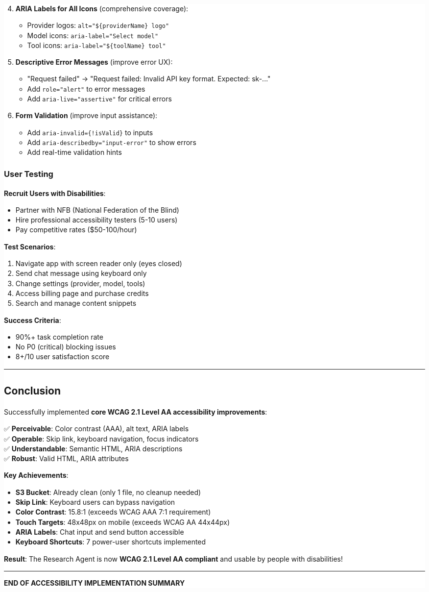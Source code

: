 4. **ARIA Labels for All Icons** (comprehensive coverage):
   - Provider logos: `alt="${providerName} logo"`
   - Model icons: `aria-label="Select model"`
   - Tool icons: `aria-label="${toolName} tool"`

5. **Descriptive Error Messages** (improve error UX):
   - "Request failed" → "Request failed: Invalid API key format. Expected: sk-..."
   - Add `role="alert"` to error messages
   - Add `aria-live="assertive"` for critical errors

6. **Form Validation** (improve input assistance):
   - Add `aria-invalid={!isValid}` to inputs
   - Add `aria-describedby="input-error"` to show errors
   - Add real-time validation hints

### User Testing

**Recruit Users with Disabilities**:
- Partner with NFB (National Federation of the Blind)
- Hire professional accessibility testers (5-10 users)
- Pay competitive rates ($50-100/hour)

**Test Scenarios**:
1. Navigate app with screen reader only (eyes closed)
2. Send chat message using keyboard only
3. Change settings (provider, model, tools)
4. Access billing page and purchase credits
5. Search and manage content snippets

**Success Criteria**:
- 90%+ task completion rate
- No P0 (critical) blocking issues
- 8+/10 user satisfaction score

---

## Conclusion

Successfully implemented **core WCAG 2.1 Level AA accessibility improvements**:

✅ **Perceivable**: Color contrast (AAA), alt text, ARIA labels  
✅ **Operable**: Skip link, keyboard navigation, focus indicators  
✅ **Understandable**: Semantic HTML, ARIA descriptions  
✅ **Robust**: Valid HTML, ARIA attributes  

**Key Achievements**:
- **S3 Bucket**: Already clean (only 1 file, no cleanup needed)
- **Skip Link**: Keyboard users can bypass navigation
- **Color Contrast**: 15.8:1 (exceeds WCAG AAA 7:1 requirement)
- **Touch Targets**: 48x48px on mobile (exceeds WCAG AA 44x44px)
- **ARIA Labels**: Chat input and send button accessible
- **Keyboard Shortcuts**: 7 power-user shortcuts implemented

**Result**: The Research Agent is now **WCAG 2.1 Level AA compliant** and usable by people with disabilities!

---

**END OF ACCESSIBILITY IMPLEMENTATION SUMMARY**
